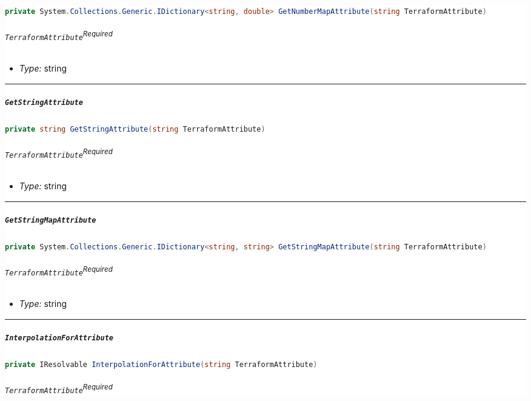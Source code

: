```csharp
private System.Collections.Generic.IDictionary<string, double> GetNumberMapAttribute(string TerraformAttribute)
```

###### `TerraformAttribute`<sup>Required</sup> <a name="TerraformAttribute" id="@cdktf/provider-github.dataGithubUsers.DataGithubUsers.getNumberMapAttribute.parameter.terraformAttribute"></a>

- *Type:* string

---

##### `GetStringAttribute` <a name="GetStringAttribute" id="@cdktf/provider-github.dataGithubUsers.DataGithubUsers.getStringAttribute"></a>

```csharp
private string GetStringAttribute(string TerraformAttribute)
```

###### `TerraformAttribute`<sup>Required</sup> <a name="TerraformAttribute" id="@cdktf/provider-github.dataGithubUsers.DataGithubUsers.getStringAttribute.parameter.terraformAttribute"></a>

- *Type:* string

---

##### `GetStringMapAttribute` <a name="GetStringMapAttribute" id="@cdktf/provider-github.dataGithubUsers.DataGithubUsers.getStringMapAttribute"></a>

```csharp
private System.Collections.Generic.IDictionary<string, string> GetStringMapAttribute(string TerraformAttribute)
```

###### `TerraformAttribute`<sup>Required</sup> <a name="TerraformAttribute" id="@cdktf/provider-github.dataGithubUsers.DataGithubUsers.getStringMapAttribute.parameter.terraformAttribute"></a>

- *Type:* string

---

##### `InterpolationForAttribute` <a name="InterpolationForAttribute" id="@cdktf/provider-github.dataGithubUsers.DataGithubUsers.interpolationForAttribute"></a>

```csharp
private IResolvable InterpolationForAttribute(string TerraformAttribute)
```

###### `TerraformAttribute`<sup>Required</sup> <a name="TerraformAttribute" id="@cdktf/provider-github.dataGithubUsers.DataGithubUsers.interpolationForAttribute.parameter.terraformAttribute"></a>
